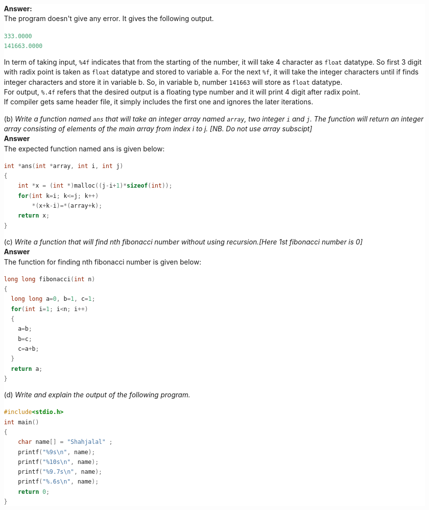 
**Answer:**  
The program doesn't give any error. It gives the following output.

```c
333.0000
141663.0000
```

In term of taking input, `%4f` indicates that from the starting of the number, it will take 4 character as `float` datatype. So first 3 digit with radix point is taken as `float` datatype and stored to variable a. For the next `%f`, it will take the integer characters until if finds integer characters and store it in variable b. So, in variable b, number `141663` will store as `float` datatype.  
For output, `%.4f` refers that the desired output is a floating type number and it will print 4 digit after radix point.  
If compiler gets same header file, it simply includes the first one and ignores the later iterations.

\(b\) _Write a function named `ans` that will take an integer array named `array`, two integer `i` and `j`. The function will return an integer array consisting of elements of the main array from index i to j. \[NB. Do not use array subscipt\]_  
**Answer**  
The expected function named ans is given below:

```c
int *ans(int *array, int i, int j)
{
    int *x = (int *)malloc((j-i+1)*sizeof(int));
    for(int k=i; k<=j; k++)
        *(x+k-i)=*(array+k);
    return x;
}
```

\(c\) _Write a function that will find nth fibonacci number without using recursion.\[Here 1st fibonacci number is 0\]_  
**Answer**  
The function for finding nth fibonacci number is given below:

```c
long long fibonacci(int n)        
{
  long long a=0, b=1, c=1;
  for(int i=1; i<n; i++)
  {
    a=b;
    b=c;
    c=a+b;
  }
  return a;
}
```

\(d\) _Write and explain the output of the following program._

```c
#include<stdio.h>
int main()
{
    char name[] = "Shahjalal" ;
    printf("%9s\n", name);
    printf("%10s\n", name);
    printf("%9.7s\n", name);
    printf("%.6s\n", name);
    return 0;
}
```
